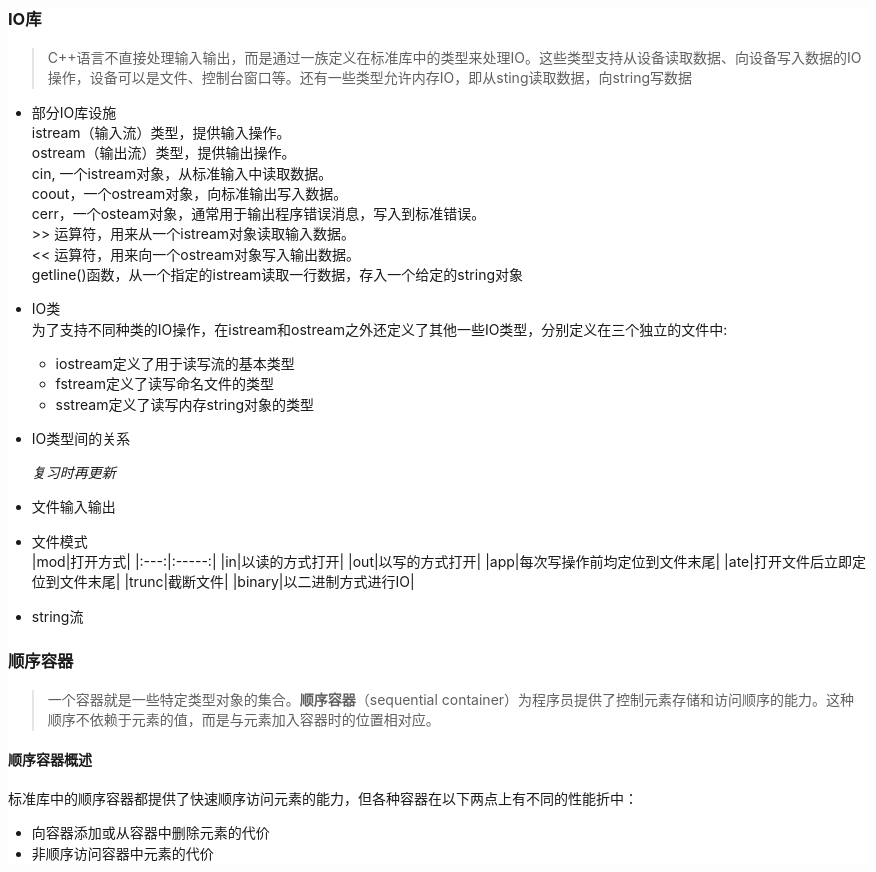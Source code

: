 ### IO库
>C++语言不直接处理输入输出，而是通过一族定义在标准库中的类型来处理IO。这些类型支持从设备读取数据、向设备写入数据的IO操作，设备可以是文件、控制台窗口等。还有一些类型允许内存IO，即从sting读取数据，向string写数据

* 部分IO库设施  
    istream（输入流）类型，提供输入操作。    
    ostream（输出流）类型，提供输出操作。  
    cin, 一个istream对象，从标准输入中读取数据。  
    coout，一个ostream对象，向标准输出写入数据。  
    cerr，一个osteam对象，通常用于输出程序错误消息，写入到标准错误。  
    \>\> 运算符，用来从一个istream对象读取输入数据。           
    \<\< 运算符，用来向一个ostream对象写入输出数据。    
    getline()函数，从一个指定的istream读取一行数据，存入一个给定的string对象

* IO类  
    为了支持不同种类的IO操作，在istream和ostream之外还定义了其他一些IO类型，分别定义在三个独立的文件中:  
    - iostream定义了用于读写流的基本类型
    - fstream定义了读写命名文件的类型
    - sstream定义了读写内存string对象的类型

* IO类型间的关系

    *复习时再更新*

* 文件输入输出

* 文件模式  
    |mod|打开方式|
    |:---:|:-----:|
    |in|以读的方式打开|
    |out|以写的方式打开|
    |app|每次写操作前均定位到文件末尾|
    |ate|打开文件后立即定位到文件末尾|
    |trunc|截断文件|
    |binary|以二进制方式进行IO|

* string流



### 顺序容器
>一个容器就是一些特定类型对象的集合。**顺序容器**（sequential container）为程序员提供了控制元素存储和访问顺序的能力。这种顺序不依赖于元素的值，而是与元素加入容器时的位置相对应。

#### 顺序容器概述  

标准库中的顺序容器都提供了快速顺序访问元素的能力，但各种容器在以下两点上有不同的性能折中：  

- 向容器添加或从容器中删除元素的代价
- 非顺序访问容器中元素的代价
